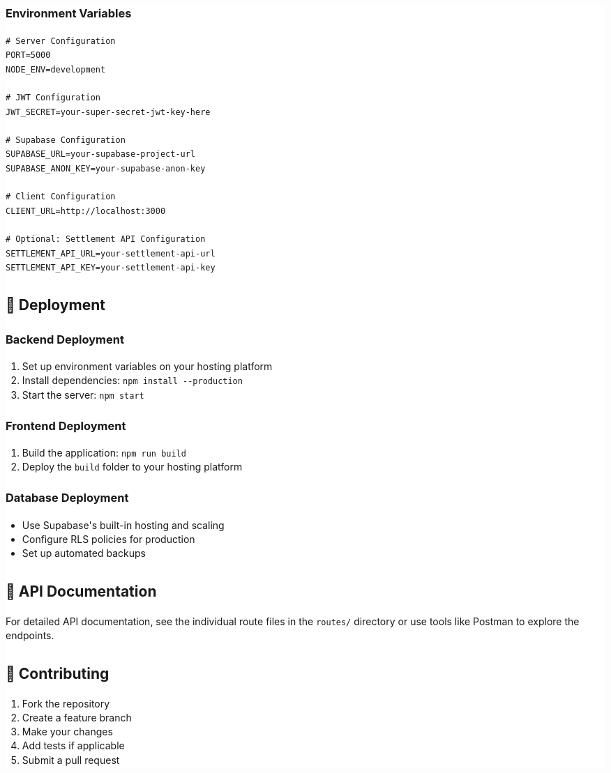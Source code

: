 ### Environment Variables
```env
# Server Configuration
PORT=5000
NODE_ENV=development

# JWT Configuration
JWT_SECRET=your-super-secret-jwt-key-here

# Supabase Configuration
SUPABASE_URL=your-supabase-project-url
SUPABASE_ANON_KEY=your-supabase-anon-key

# Client Configuration
CLIENT_URL=http://localhost:3000

# Optional: Settlement API Configuration
SETTLEMENT_API_URL=your-settlement-api-url
SETTLEMENT_API_KEY=your-settlement-api-key
```

## 🚀 Deployment

### Backend Deployment
1. Set up environment variables on your hosting platform
2. Install dependencies: `npm install --production`
3. Start the server: `npm start`

### Frontend Deployment
1. Build the application: `npm run build`
2. Deploy the `build` folder to your hosting platform

### Database Deployment
- Use Supabase's built-in hosting and scaling
- Configure RLS policies for production
- Set up automated backups

## 📝 API Documentation

For detailed API documentation, see the individual route files in the `routes/` directory or use tools like Postman to explore the endpoints.

## 🤝 Contributing

1. Fork the repository
2. Create a feature branch
3. Make your changes
4. Add tests if applicable
5. Submit a pull request
